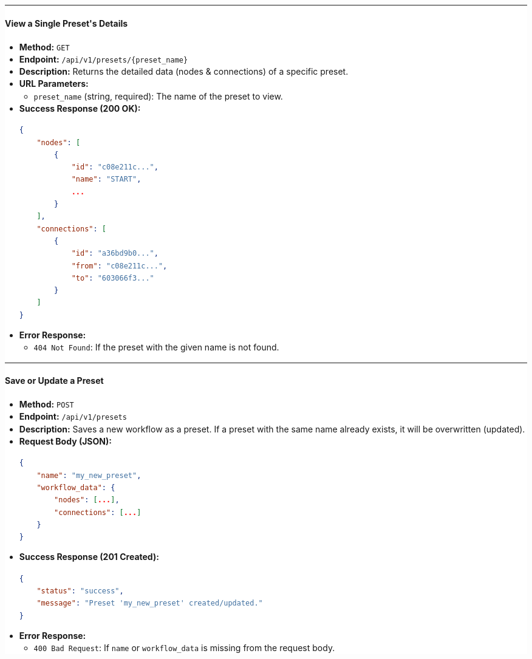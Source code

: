 -----

#### View a Single Preset's Details

  * **Method:** `GET`
  * **Endpoint:** `/api/v1/presets/{preset_name}`
  * **Description:** Returns the detailed data (nodes & connections) of a specific preset.
  * **URL Parameters:**
      * `preset_name` (string, required): The name of the preset to view.
  * **Success Response (200 OK):**
    ```json
    {
        "nodes": [
            {
                "id": "c08e211c...",
                "name": "START",
                ...
            }
        ],
        "connections": [
            {
                "id": "a36bd9b0...",
                "from": "c08e211c...",
                "to": "603066f3..."
            }
        ]
    }
    ```
  * **Error Response:**
      * `404 Not Found`: If the preset with the given name is not found.

-----

#### Save or Update a Preset

  * **Method:** `POST`
  * **Endpoint:** `/api/v1/presets`
  * **Description:** Saves a new workflow as a preset. If a preset with the same name already exists, it will be overwritten (updated).
  * **Request Body (JSON):**
    ```json
    {
        "name": "my_new_preset",
        "workflow_data": {
            "nodes": [...],
            "connections": [...]
        }
    }
    ```
  * **Success Response (201 Created):**
    ```json
    {
        "status": "success",
        "message": "Preset 'my_new_preset' created/updated."
    }
    ```
  * **Error Response:**
      * `400 Bad Request`: If `name` or `workflow_data` is missing from the request body.

